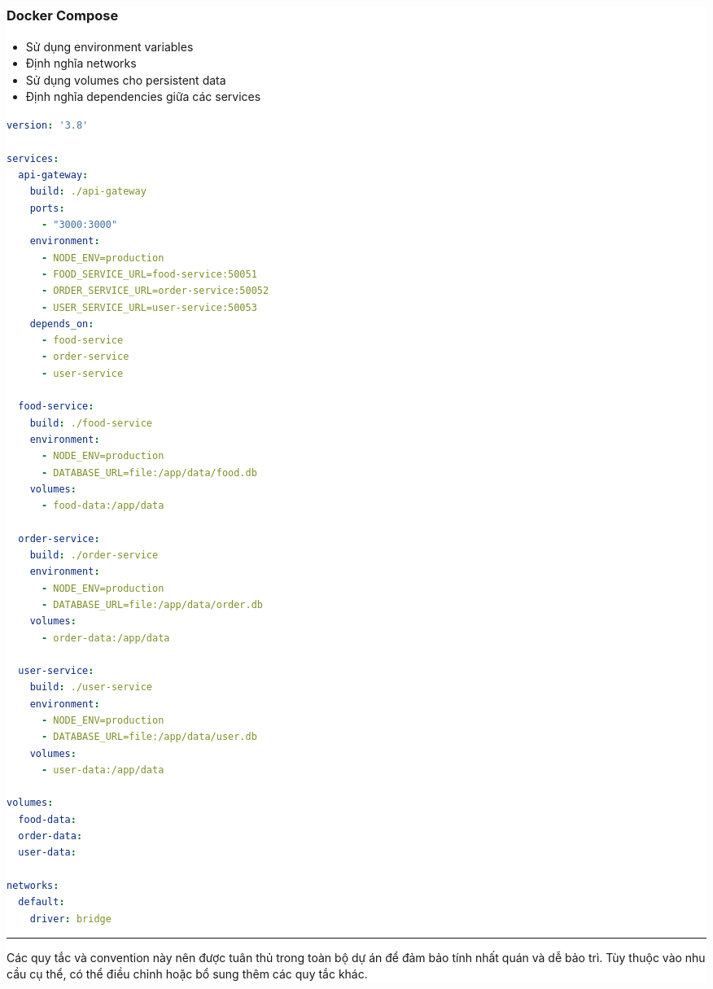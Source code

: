 ### Docker Compose
- Sử dụng environment variables
- Định nghĩa networks
- Sử dụng volumes cho persistent data
- Định nghĩa dependencies giữa các services

```yaml
version: '3.8'

services:
  api-gateway:
    build: ./api-gateway
    ports:
      - "3000:3000"
    environment:
      - NODE_ENV=production
      - FOOD_SERVICE_URL=food-service:50051
      - ORDER_SERVICE_URL=order-service:50052
      - USER_SERVICE_URL=user-service:50053
    depends_on:
      - food-service
      - order-service
      - user-service

  food-service:
    build: ./food-service
    environment:
      - NODE_ENV=production
      - DATABASE_URL=file:/app/data/food.db
    volumes:
      - food-data:/app/data

  order-service:
    build: ./order-service
    environment:
      - NODE_ENV=production
      - DATABASE_URL=file:/app/data/order.db
    volumes:
      - order-data:/app/data

  user-service:
    build: ./user-service
    environment:
      - NODE_ENV=production
      - DATABASE_URL=file:/app/data/user.db
    volumes:
      - user-data:/app/data

volumes:
  food-data:
  order-data:
  user-data:

networks:
  default:
    driver: bridge
```

---

Các quy tắc và convention này nên được tuân thủ trong toàn bộ dự án để đảm bảo tính nhất quán và dễ bảo trì. Tùy thuộc vào nhu cầu cụ thể, có thể điều chỉnh hoặc bổ sung thêm các quy tắc khác.